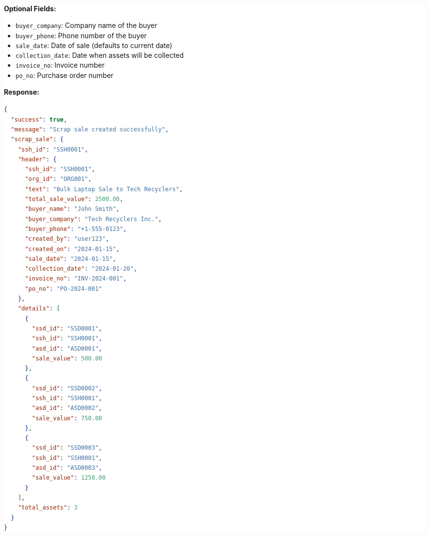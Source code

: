 **Optional Fields:**
- `buyer_company`: Company name of the buyer
- `buyer_phone`: Phone number of the buyer
- `sale_date`: Date of sale (defaults to current date)
- `collection_date`: Date when assets will be collected
- `invoice_no`: Invoice number
- `po_no`: Purchase order number

**Response:**
```json
{
  "success": true,
  "message": "Scrap sale created successfully",
  "scrap_sale": {
    "ssh_id": "SSH0001",
    "header": {
      "ssh_id": "SSH0001",
      "org_id": "ORG001",
      "text": "Bulk Laptop Sale to Tech Recyclers",
      "total_sale_value": 2500.00,
      "buyer_name": "John Smith",
      "buyer_company": "Tech Recyclers Inc.",
      "buyer_phone": "+1-555-0123",
      "created_by": "user123",
      "created_on": "2024-01-15",
      "sale_date": "2024-01-15",
      "collection_date": "2024-01-20",
      "invoice_no": "INV-2024-001",
      "po_no": "PO-2024-001"
    },
    "details": [
      {
        "ssd_id": "SSD0001",
        "ssh_id": "SSH0001",
        "asd_id": "ASD0001",
        "sale_value": 500.00
      },
      {
        "ssd_id": "SSD0002",
        "ssh_id": "SSH0001",
        "asd_id": "ASD0002",
        "sale_value": 750.00
      },
      {
        "ssd_id": "SSD0003",
        "ssh_id": "SSH0001",
        "asd_id": "ASD0003",
        "sale_value": 1250.00
      }
    ],
    "total_assets": 3
  }
}
```
